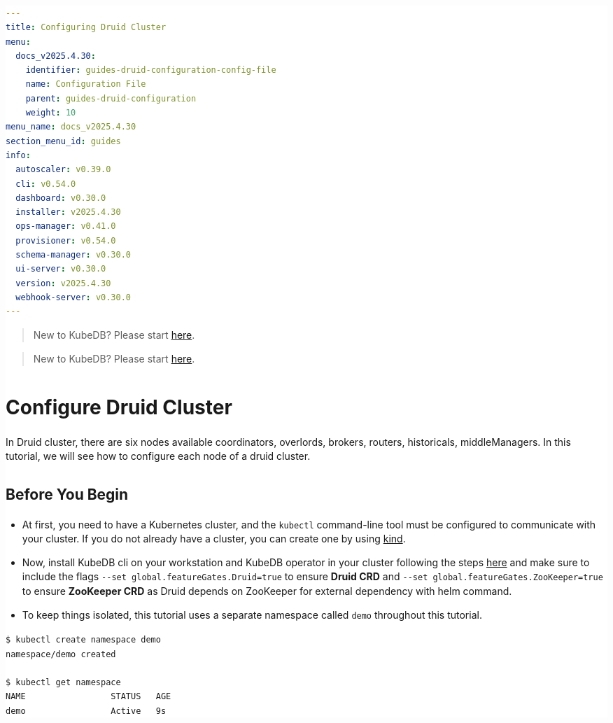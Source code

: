 ```yaml
---
title: Configuring Druid Cluster
menu:
  docs_v2025.4.30:
    identifier: guides-druid-configuration-config-file
    name: Configuration File
    parent: guides-druid-configuration
    weight: 10
menu_name: docs_v2025.4.30
section_menu_id: guides
info:
  autoscaler: v0.39.0
  cli: v0.54.0
  dashboard: v0.30.0
  installer: v2025.4.30
  ops-manager: v0.41.0
  provisioner: v0.54.0
  schema-manager: v0.30.0
  ui-server: v0.30.0
  version: v2025.4.30
  webhook-server: v0.30.0
---
```


> New to KubeDB? Please start [here](/docs/v2025.4.30/README).

> New to KubeDB? Please start [here](/docs/v2025.4.30/README).

# Configure Druid Cluster

In Druid cluster, there are six nodes available coordinators, overlords, brokers, routers, historicals, middleManagers. In this tutorial, we will see how to configure each node of a druid cluster.

## Before You Begin

- At first, you need to have a Kubernetes cluster, and the `kubectl` command-line tool must be configured to communicate with your cluster. If you do not already have a cluster, you can create one by using [kind](https://kind.sigs.k8s.io/docs/user/quick-start/).

- Now, install KubeDB cli on your workstation and KubeDB operator in your cluster following the steps [here](/docs/v2025.4.30/setup/README) and make sure to include the flags `--set global.featureGates.Druid=true` to ensure **Druid CRD** and `--set global.featureGates.ZooKeeper=true` to ensure **ZooKeeper CRD** as Druid depends on ZooKeeper for external dependency with helm command.

- To keep things isolated, this tutorial uses a separate namespace called `demo` throughout this tutorial.

```bash
$ kubectl create namespace demo
namespace/demo created

$ kubectl get namespace
NAME                 STATUS   AGE
demo                 Active   9s
```
